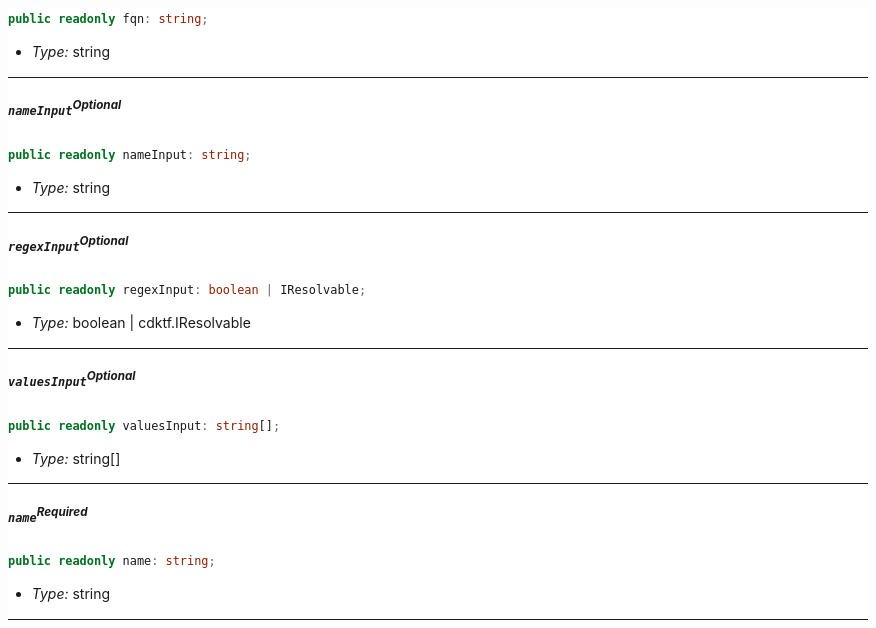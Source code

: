 ```typescript
public readonly fqn: string;
```

- *Type:* string

---

##### `nameInput`<sup>Optional</sup> <a name="nameInput" id="rhizo-co-terraform-provider-oci.dataOciCoreVirtualCircuitPublicPrefixes.DataOciCoreVirtualCircuitPublicPrefixesFilterOutputReference.property.nameInput"></a>

```typescript
public readonly nameInput: string;
```

- *Type:* string

---

##### `regexInput`<sup>Optional</sup> <a name="regexInput" id="rhizo-co-terraform-provider-oci.dataOciCoreVirtualCircuitPublicPrefixes.DataOciCoreVirtualCircuitPublicPrefixesFilterOutputReference.property.regexInput"></a>

```typescript
public readonly regexInput: boolean | IResolvable;
```

- *Type:* boolean | cdktf.IResolvable

---

##### `valuesInput`<sup>Optional</sup> <a name="valuesInput" id="rhizo-co-terraform-provider-oci.dataOciCoreVirtualCircuitPublicPrefixes.DataOciCoreVirtualCircuitPublicPrefixesFilterOutputReference.property.valuesInput"></a>

```typescript
public readonly valuesInput: string[];
```

- *Type:* string[]

---

##### `name`<sup>Required</sup> <a name="name" id="rhizo-co-terraform-provider-oci.dataOciCoreVirtualCircuitPublicPrefixes.DataOciCoreVirtualCircuitPublicPrefixesFilterOutputReference.property.name"></a>

```typescript
public readonly name: string;
```

- *Type:* string

---
